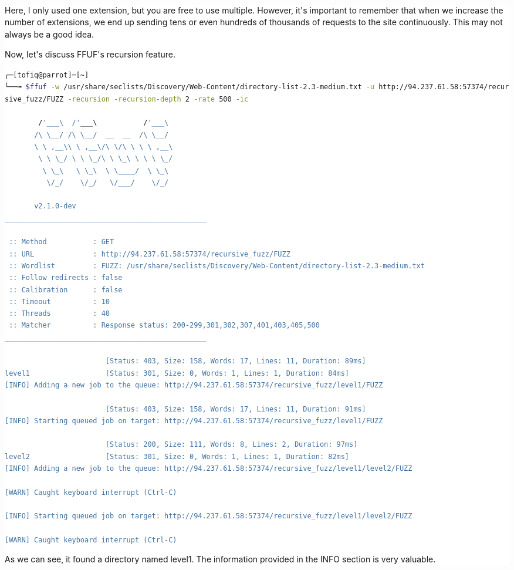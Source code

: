Here, I only used one extension, but you are free to use multiple. However, it's important to remember that when we increase the number of extensions, we end up sending tens or even hundreds of thousands of requests to the site continuously. This may not always be a good idea.

Now, let's discuss FFUF's recursion feature.

```bash
┌─[tofiq@parrot]─[~]
└──╼ $ffuf -w /usr/share/seclists/Discovery/Web-Content/directory-list-2.3-medium.txt -u http://94.237.61.58:57374/recursive_fuzz/FUZZ -recursion -recursion-depth 2 -rate 500 -ic

        /'___\  /'___\           /'___\
       /\ \__/ /\ \__/  __  __  /\ \__/
       \ \ ,__\\ \ ,__\/\ \/\ \ \ \ ,__\
        \ \ \_/ \ \ \_/\ \ \_\ \ \ \ \_/
         \ \_\   \ \_\  \ \____/  \ \_\
          \/_/    \/_/   \/___/    \/_/

       v2.1.0-dev
________________________________________________

 :: Method           : GET
 :: URL              : http://94.237.61.58:57374/recursive_fuzz/FUZZ
 :: Wordlist         : FUZZ: /usr/share/seclists/Discovery/Web-Content/directory-list-2.3-medium.txt
 :: Follow redirects : false
 :: Calibration      : false
 :: Timeout          : 10
 :: Threads          : 40
 :: Matcher          : Response status: 200-299,301,302,307,401,403,405,500
________________________________________________

                        [Status: 403, Size: 158, Words: 17, Lines: 11, Duration: 89ms]
level1                  [Status: 301, Size: 0, Words: 1, Lines: 1, Duration: 84ms]
[INFO] Adding a new job to the queue: http://94.237.61.58:57374/recursive_fuzz/level1/FUZZ

                        [Status: 403, Size: 158, Words: 17, Lines: 11, Duration: 91ms]
[INFO] Starting queued job on target: http://94.237.61.58:57374/recursive_fuzz/level1/FUZZ

                        [Status: 200, Size: 111, Words: 8, Lines: 2, Duration: 97ms]
level2                  [Status: 301, Size: 0, Words: 1, Lines: 1, Duration: 82ms]
[INFO] Adding a new job to the queue: http://94.237.61.58:57374/recursive_fuzz/level1/level2/FUZZ

[WARN] Caught keyboard interrupt (Ctrl-C)

[INFO] Starting queued job on target: http://94.237.61.58:57374/recursive_fuzz/level1/level2/FUZZ

[WARN] Caught keyboard interrupt (Ctrl-C)
```

As we can see, it found a directory named level1. The information provided in the INFO section is very valuable.

